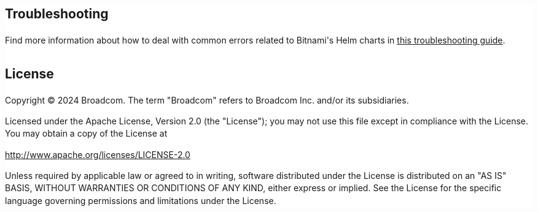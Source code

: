 ## Troubleshooting

Find more information about how to deal with common errors related to Bitnami's Helm charts in [this troubleshooting guide](https://docs.bitnami.com/general/how-to/troubleshoot-helm-chart-issues).

## License

Copyright &copy; 2024 Broadcom. The term "Broadcom" refers to Broadcom Inc. and/or its subsidiaries.

Licensed under the Apache License, Version 2.0 (the "License");
you may not use this file except in compliance with the License.
You may obtain a copy of the License at

<http://www.apache.org/licenses/LICENSE-2.0>

Unless required by applicable law or agreed to in writing, software
distributed under the License is distributed on an "AS IS" BASIS,
WITHOUT WARRANTIES OR CONDITIONS OF ANY KIND, either express or implied.
See the License for the specific language governing permissions and
limitations under the License.

